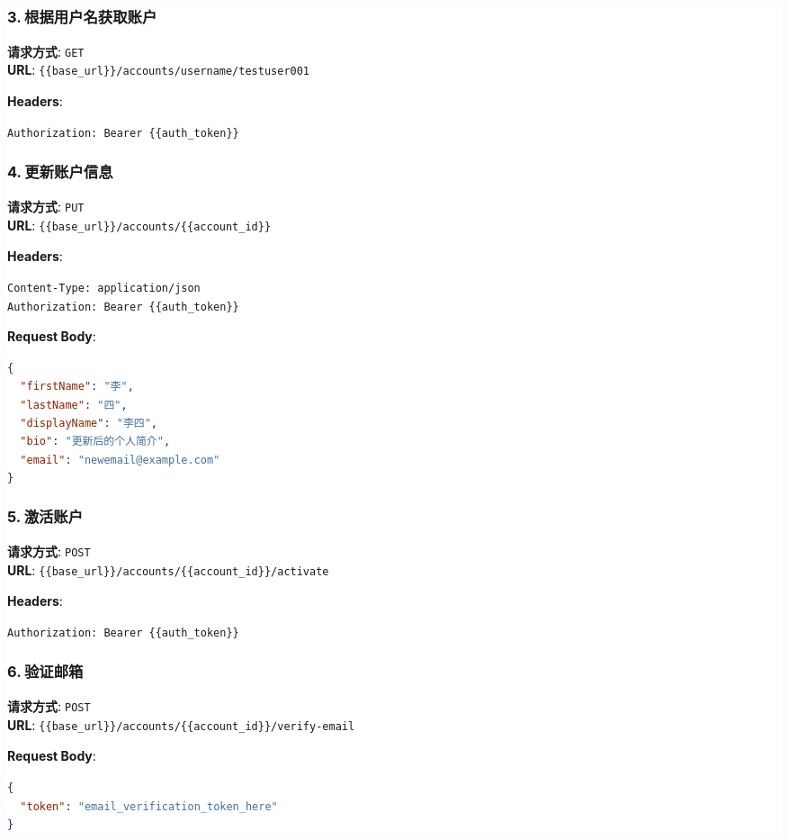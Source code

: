 ### 3. 根据用户名获取账户

**请求方式**: `GET`  
**URL**: `{{base_url}}/accounts/username/testuser001`

**Headers**:

```
Authorization: Bearer {{auth_token}}
```

### 4. 更新账户信息

**请求方式**: `PUT`  
**URL**: `{{base_url}}/accounts/{{account_id}}`

**Headers**:

```
Content-Type: application/json
Authorization: Bearer {{auth_token}}
```

**Request Body**:

```json
{
  "firstName": "李",
  "lastName": "四",
  "displayName": "李四",
  "bio": "更新后的个人简介",
  "email": "newemail@example.com"
}
```

### 5. 激活账户

**请求方式**: `POST`  
**URL**: `{{base_url}}/accounts/{{account_id}}/activate`

**Headers**:

```
Authorization: Bearer {{auth_token}}
```

### 6. 验证邮箱

**请求方式**: `POST`  
**URL**: `{{base_url}}/accounts/{{account_id}}/verify-email`

**Request Body**:

```json
{
  "token": "email_verification_token_here"
}
```
